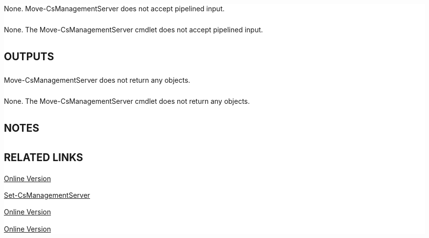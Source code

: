 ###  
None.
Move-CsManagementServer does not accept pipelined input.

###  
None.
The Move-CsManagementServer cmdlet does not accept pipelined input.

## OUTPUTS

###  
Move-CsManagementServer does not return any objects.

###  
None.
The Move-CsManagementServer cmdlet does not return any objects.

## NOTES

## RELATED LINKS

[Online Version](http://technet.microsoft.com/EN-US/library/bcead113-fbd2-4fcf-ae01-6a312511ceef(OCS.14).aspx)

[Set-CsManagementServer]()

[Online Version](http://technet.microsoft.com/EN-US/library/bcead113-fbd2-4fcf-ae01-6a312511ceef(OCS.15).aspx)

[Online Version](http://technet.microsoft.com/EN-US/library/bcead113-fbd2-4fcf-ae01-6a312511ceef(OCS.16).aspx)

